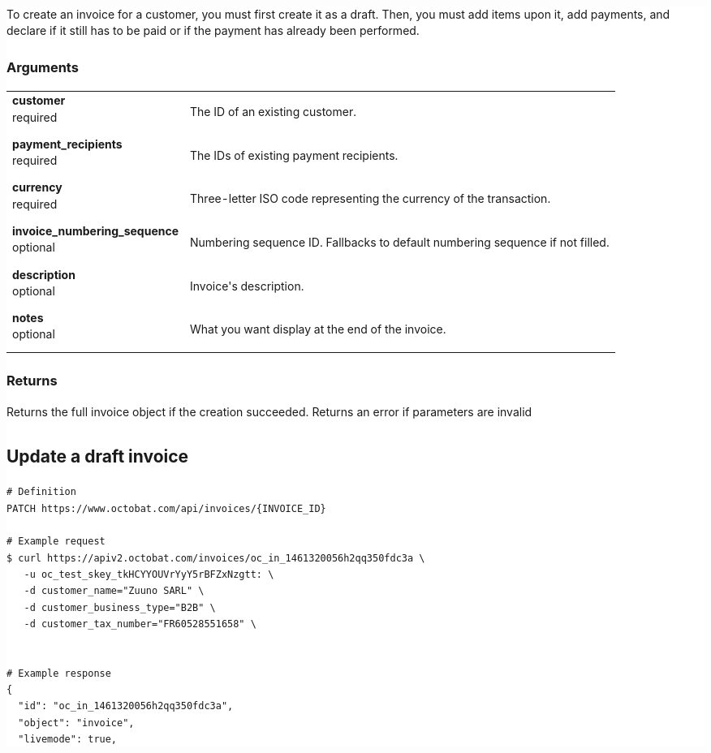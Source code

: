 To create an invoice for a customer, you must first create it as a draft. Then, you must add items upon it, add payments, and declare if it still has to be paid or if the payment has already been performed.


### Arguments
<table>
  <tbody>
    <tr class="first-row">
      <td class="attribute"><strong>customer</strong><br/><span class="badge-warning">required</span></td>
      <td><p>The ID of an existing customer.</p></td>
    </tr>
    <tr>
      <td class="attribute"><strong>payment_recipients</strong><br/><span class="badge-warning">required</span></td>
      <td><p>The IDs of existing payment recipients.</p></td>
    </tr>
    <tr>
      <td class="attribute"><strong>currency</strong><br/><span class="badge-warning">required</span></td>
      <td><p>Three-letter ISO code representing the currency of the transaction.</p></td>
    </tr>
    <tr>
      <td class="attribute"><strong>invoice_numbering_sequence</strong><br/><span class="details">optional</span></td>
      <td><p>Numbering sequence ID. Fallbacks to default numbering sequence if not filled.</p></td>
    </tr>
    <tr>
      <td class="attribute"><strong>description</strong><br/><span class="details">optional</span></td>
      <td><p>Invoice's description.</p></td>
    </tr>
    <tr>
      <td class="attribute"><strong>notes</strong><br/><span class="details">optional</span></td>
      <td><p>What you want display at the end of the invoice.</p></td>
    </tr>
  </tbody>
</table>

### Returns
Returns the full invoice object if the creation succeeded. Returns an error if parameters are invalid




## Update a draft invoice
```shell
# Definition
PATCH https://www.octobat.com/api/invoices/{INVOICE_ID}

# Example request
$ curl https://apiv2.octobat.com/invoices/oc_in_1461320056h2qq350fdc3a \
   -u oc_test_skey_tkHCYYOUVrYyY5rBFZxNzgtt: \
   -d customer_name="Zuuno SARL" \
   -d customer_business_type="B2B" \
   -d customer_tax_number="FR60528551658" \


# Example response
{
  "id": "oc_in_1461320056h2qq350fdc3a",
  "object": "invoice",
  "livemode": true,
```